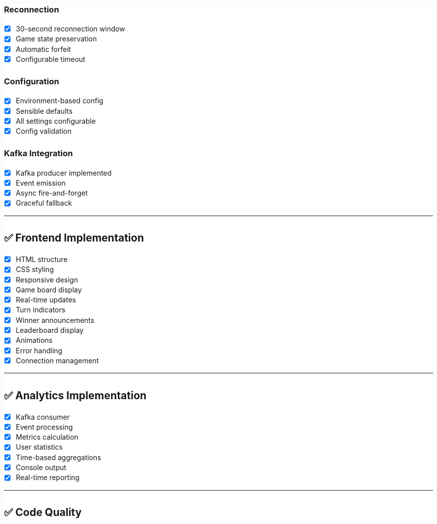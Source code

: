 ### Reconnection
- [x] 30-second reconnection window
- [x] Game state preservation
- [x] Automatic forfeit
- [x] Configurable timeout

### Configuration
- [x] Environment-based config
- [x] Sensible defaults
- [x] All settings configurable
- [x] Config validation

### Kafka Integration
- [x] Kafka producer implemented
- [x] Event emission
- [x] Async fire-and-forget
- [x] Graceful fallback

---

## ✅ Frontend Implementation

- [x] HTML structure
- [x] CSS styling
- [x] Responsive design
- [x] Game board display
- [x] Real-time updates
- [x] Turn indicators
- [x] Winner announcements
- [x] Leaderboard display
- [x] Animations
- [x] Error handling
- [x] Connection management

---

## ✅ Analytics Implementation

- [x] Kafka consumer
- [x] Event processing
- [x] Metrics calculation
- [x] User statistics
- [x] Time-based aggregations
- [x] Console output
- [x] Real-time reporting

---

## ✅ Code Quality

